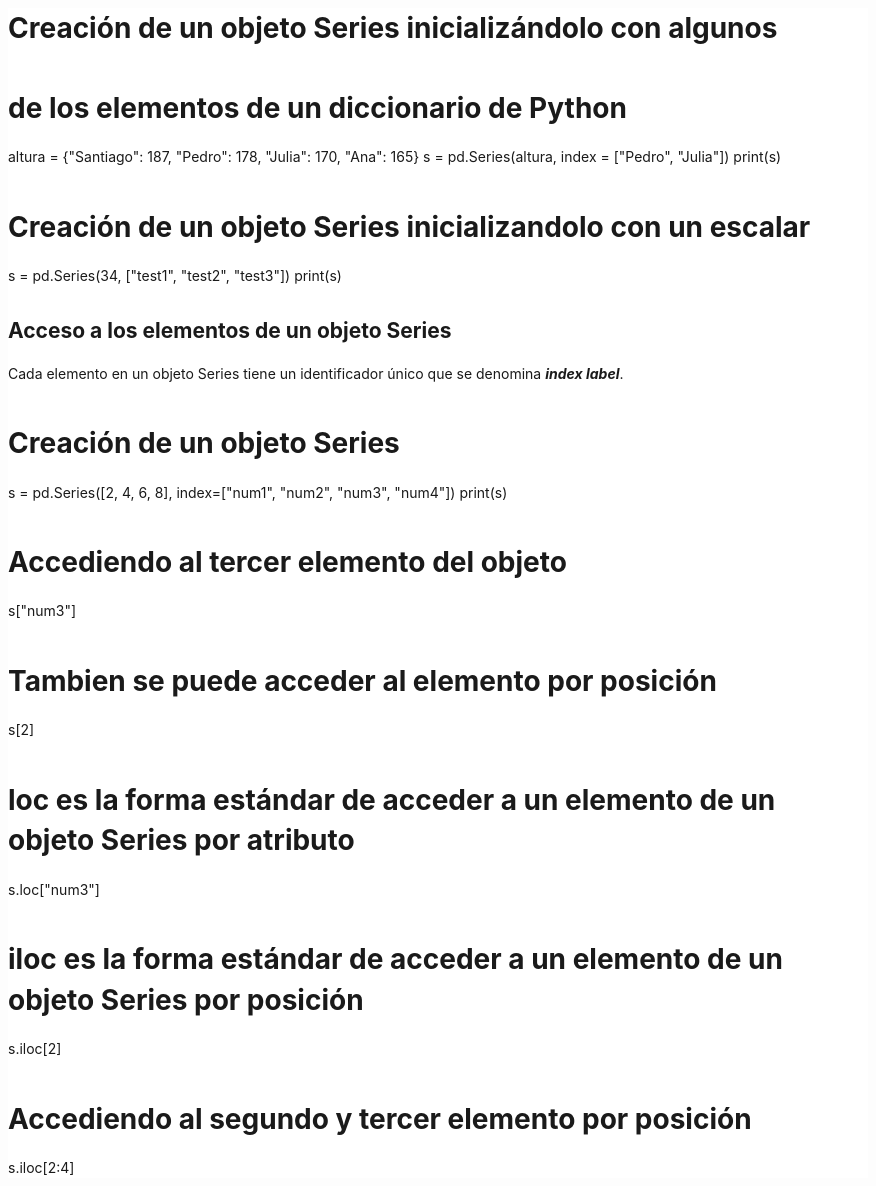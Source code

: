 # Creación de un objeto Series inicializándolo con algunos 
# de los elementos de un diccionario de Python

altura = {"Santiago": 187, "Pedro": 178, "Julia": 170, "Ana": 165}
s = pd.Series(altura, index = ["Pedro", "Julia"])
print(s)

# Creación de un objeto Series inicializandolo con un escalar

s = pd.Series(34, ["test1", "test2", "test3"])
print(s)

## Acceso a los elementos de un objeto Series

Cada elemento en un objeto Series tiene un identificador único que se denomina **_index label_**.

# Creación de un objeto Series

s = pd.Series([2, 4, 6, 8], index=["num1", "num2", "num3", "num4"])
print(s)

# Accediendo al tercer elemento del objeto

s["num3"]

# Tambien se puede acceder al elemento por posición

s[2]

# loc es la forma estándar de acceder a un elemento de un objeto Series por atributo

s.loc["num3"]

# iloc es la forma estándar de acceder a un elemento de un objeto Series por posición

s.iloc[2]

# Accediendo al segundo y tercer elemento por posición

s.iloc[2:4]

